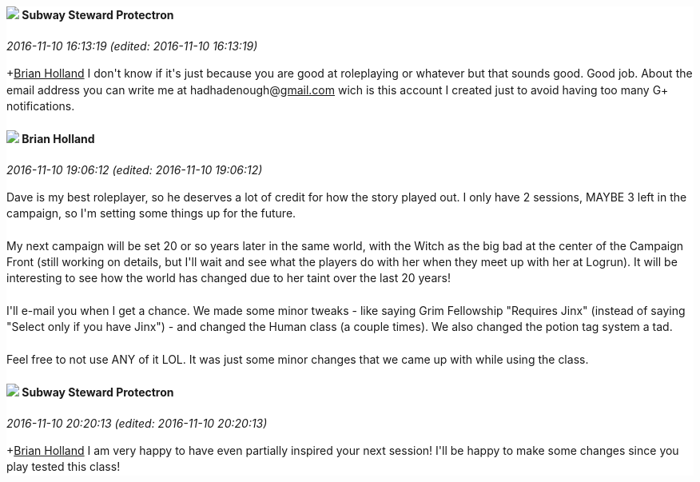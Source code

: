 
<div id='comment z122tnaoupfmx5ysq22mx3aq4zebzvxlr'>
  <h4><img src='{{site.baseurl}}//images/avatars/108865120620579453310_photo.jpg'> Subway Steward Protectron</h4>
      <p><cite>2016-11-10 16:13:19 (edited: 2016-11-10 16:13:19)</cite></p>
        <p><span class="proflinkWrapper"><span class="proflinkPrefix">+</span><a class="proflink" href="https://plus.google.com/101824580455031797035" oid="101824580455031797035">Brian Holland</a></span> I don&#39;t know if it&#39;s just because you are good at roleplaying or whatever but that sounds good. Good job. About the email address you can write me at hadhadenough@<a href="http://gmail.com" class="ot-anchor">gmail.com</a> wich is this account I created just to avoid having too many G+ notifications.</p>
</div>
        

<div id='comment z122tnaoupfmx5ysq22mx3aq4zebzvxlr'>
  <h4><img src='{{site.baseurl}}//images/avatars/101824580455031797035_photo.jpg'> Brian Holland</h4>
      <p><cite>2016-11-10 19:06:12 (edited: 2016-11-10 19:06:12)</cite></p>
        <p>Dave is my best roleplayer, so he deserves a lot of credit for how the story played out. I only have 2 sessions, MAYBE 3 left in the campaign, so I&#39;m setting some things up for the future.<br /><br />My next campaign will be set 20 or so years later in the same world, with the Witch as the big bad at the center of the Campaign Front (still working on details, but I&#39;ll wait and see what the players do with her when they meet up with her at Logrun). It will be interesting to see how the world has changed due to her taint over the last 20 years!<br /><br />I&#39;ll e-mail you when I get a chance. We made some minor tweaks - like saying Grim Fellowship &quot;Requires Jinx&quot; (instead of saying &quot;Select only if you have Jinx&quot;) - and changed the Human class (a couple times). We also changed the potion tag system a tad.<br /><br />Feel free to not use ANY of it LOL. It was just some minor changes that we came up with while using the class.</p>
</div>
        

<div id='comment z122tnaoupfmx5ysq22mx3aq4zebzvxlr'>
  <h4><img src='{{site.baseurl}}//images/avatars/108865120620579453310_photo.jpg'> Subway Steward Protectron</h4>
      <p><cite>2016-11-10 20:20:13 (edited: 2016-11-10 20:20:13)</cite></p>
        <p><span class="proflinkWrapper"><span class="proflinkPrefix">+</span><a class="proflink" href="https://plus.google.com/101824580455031797035" oid="101824580455031797035">Brian Holland</a></span> I am very happy to have even partially inspired your next session! I&#39;ll be happy to make some changes since you play tested this class!</p>
</div>
        